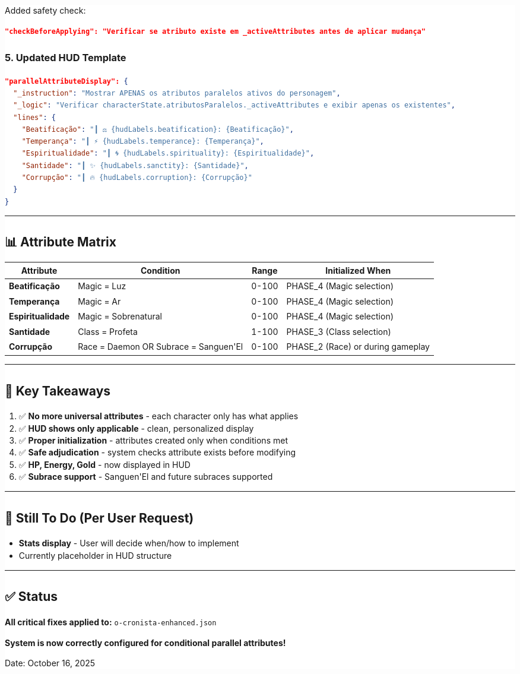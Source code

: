 Added safety check:
```json
"checkBeforeApplying": "Verificar se atributo existe em _activeAttributes antes de aplicar mudança"
```

### 5. Updated HUD Template

```json
"parallelAttributeDisplay": {
  "_instruction": "Mostrar APENAS os atributos paralelos ativos do personagem",
  "_logic": "Verificar characterState.atributosParalelos._activeAttributes e exibir apenas os existentes",
  "lines": {
    "Beatificação": "┃ ⚖️ {hudLabels.beatification}: {Beatificação}",
    "Temperança": "┃ ⚡ {hudLabels.temperance}: {Temperança}",
    "Espiritualidade": "┃ 🌀 {hudLabels.spirituality}: {Espiritualidade}",
    "Santidade": "┃ ✨ {hudLabels.sanctity}: {Santidade}",
    "Corrupção": "┃ 🔥 {hudLabels.corruption}: {Corrupção}"
  }
}
```

---

## 📊 Attribute Matrix

| Attribute | Condition | Range | Initialized When |
|-----------|-----------|-------|------------------|
| **Beatificação** | Magic = Luz | 0-100 | PHASE_4 (Magic selection) |
| **Temperança** | Magic = Ar | 0-100 | PHASE_4 (Magic selection) |
| **Espiritualidade** | Magic = Sobrenatural | 0-100 | PHASE_4 (Magic selection) |
| **Santidade** | Class = Profeta | 1-100 | PHASE_3 (Class selection) |
| **Corrupção** | Race = Daemon OR Subrace = Sanguen'El | 0-100 | PHASE_2 (Race) or during gameplay |

---

## 🎯 Key Takeaways

1. ✅ **No more universal attributes** - each character only has what applies
2. ✅ **HUD shows only applicable** - clean, personalized display
3. ✅ **Proper initialization** - attributes created only when conditions met
4. ✅ **Safe adjudication** - system checks attribute exists before modifying
5. ✅ **HP, Energy, Gold** - now displayed in HUD
6. ✅ **Subrace support** - Sanguen'El and future subraces supported

---

## 🔮 Still To Do (Per User Request)

- **Stats display** - User will decide when/how to implement
- Currently placeholder in HUD structure

---

## ✅ Status

**All critical fixes applied to:** `o-cronista-enhanced.json`

**System is now correctly configured for conditional parallel attributes!**

Date: October 16, 2025

